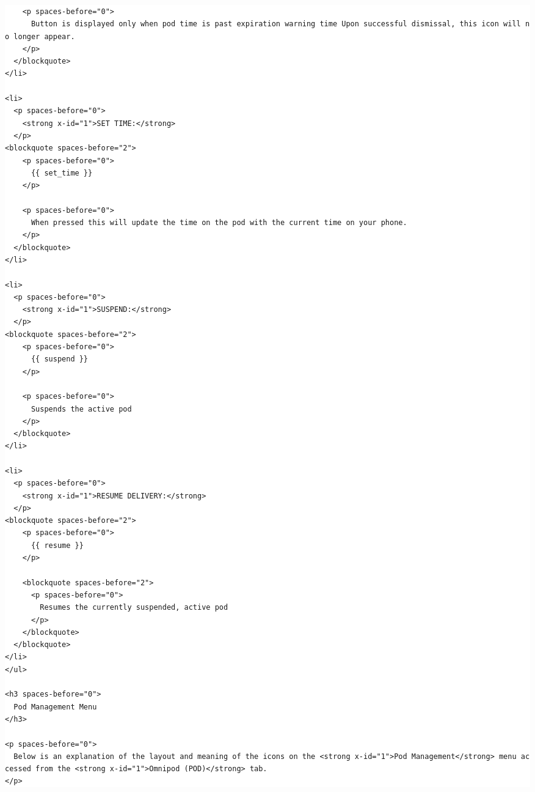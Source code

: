 ```{contents}
    <p spaces-before="0">
      Button is displayed only when pod time is past expiration warning time Upon successful dismissal, this icon will no longer appear.
    </p>
  </blockquote>
</li>

<li>
  <p spaces-before="0">
    <strong x-id="1">SET TIME:</strong>
  </p>
<blockquote spaces-before="2">
    <p spaces-before="0">
      {{ set_time }}
    </p>
    
    <p spaces-before="0">
      When pressed this will update the time on the pod with the current time on your phone.
    </p>
  </blockquote>
</li>

<li>
  <p spaces-before="0">
    <strong x-id="1">SUSPEND:</strong>
  </p>
<blockquote spaces-before="2">
    <p spaces-before="0">
      {{ suspend }}
    </p>
    
    <p spaces-before="0">
      Suspends the active pod
    </p>
  </blockquote>
</li>

<li>
  <p spaces-before="0">
    <strong x-id="1">RESUME DELIVERY:</strong>
  </p>
<blockquote spaces-before="2">
    <p spaces-before="0">
      {{ resume }}
    </p>
    
    <blockquote spaces-before="2">
      <p spaces-before="0">
        Resumes the currently suspended, active pod
      </p>
    </blockquote>
  </blockquote>
</li>
</ul>

<h3 spaces-before="0">
  Pod Management Menu
</h3>

<p spaces-before="0">
  Below is an explanation of the layout and meaning of the icons on the <strong x-id="1">Pod Management</strong> menu accessed from the <strong x-id="1">Omnipod (POD)</strong> tab.
</p>
```